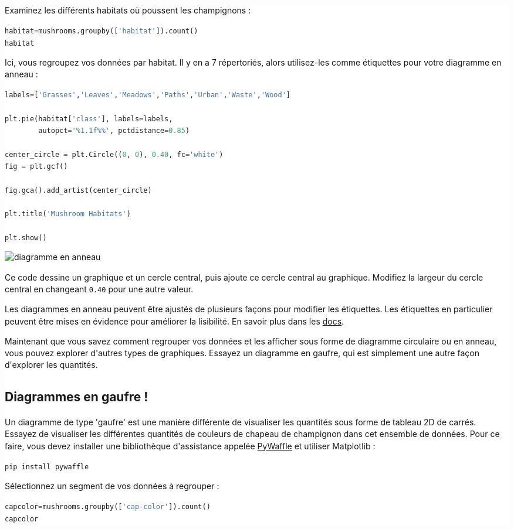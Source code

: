 Examinez les différents habitats où poussent les champignons :

```python
habitat=mushrooms.groupby(['habitat']).count()
habitat
```  
Ici, vous regroupez vos données par habitat. Il y en a 7 répertoriés, alors utilisez-les comme étiquettes pour votre diagramme en anneau :

```python
labels=['Grasses','Leaves','Meadows','Paths','Urban','Waste','Wood']

plt.pie(habitat['class'], labels=labels,
        autopct='%1.1f%%', pctdistance=0.85)
  
center_circle = plt.Circle((0, 0), 0.40, fc='white')
fig = plt.gcf()

fig.gca().add_artist(center_circle)
  
plt.title('Mushroom Habitats')
  
plt.show()
```  

![diagramme en anneau](../../../../3-Data-Visualization/11-visualization-proportions/images/donut-wb.png)

Ce code dessine un graphique et un cercle central, puis ajoute ce cercle central au graphique. Modifiez la largeur du cercle central en changeant `0.40` pour une autre valeur.

Les diagrammes en anneau peuvent être ajustés de plusieurs façons pour modifier les étiquettes. Les étiquettes en particulier peuvent être mises en évidence pour améliorer la lisibilité. En savoir plus dans les [docs](https://matplotlib.org/stable/gallery/pie_and_polar_charts/pie_and_donut_labels.html?highlight=donut).

Maintenant que vous savez comment regrouper vos données et les afficher sous forme de diagramme circulaire ou en anneau, vous pouvez explorer d'autres types de graphiques. Essayez un diagramme en gaufre, qui est simplement une autre façon d'explorer les quantités.

## Diagrammes en gaufre !

Un diagramme de type 'gaufre' est une manière différente de visualiser les quantités sous forme de tableau 2D de carrés. Essayez de visualiser les différentes quantités de couleurs de chapeau de champignon dans cet ensemble de données. Pour ce faire, vous devez installer une bibliothèque d'assistance appelée [PyWaffle](https://pypi.org/project/pywaffle/) et utiliser Matplotlib :

```python
pip install pywaffle
```  

Sélectionnez un segment de vos données à regrouper :

```python
capcolor=mushrooms.groupby(['cap-color']).count()
capcolor
```  
